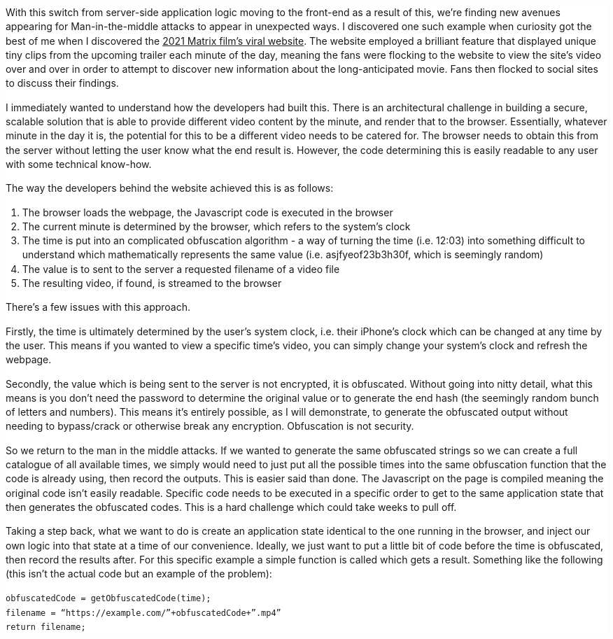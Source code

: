 With this switch from server-side application logic moving to the front-end as a result of this, we’re finding new avenues appearing for Man-in-the-middle attacks to appear in unexpected ways. I discovered one such example when curiosity got the best of me when I discovered the [2021 Matrix film’s viral website](https://thechoiceisyours.whatisthematrix.com). The website employed a brilliant feature that displayed unique tiny clips from the upcoming trailer each minute of the day, meaning the fans were flocking to the website to view the site’s video over and over in order to attempt to discover new information about the long-anticipated movie. Fans then flocked to social sites to discuss their findings.

I immediately wanted to understand how the developers had built this. There is an architectural challenge in building a secure, scalable solution that is able to provide different video content by the minute, and render that to the browser. Essentially, whatever minute in the day it is, the potential for this to be a different video needs to be catered for. The browser needs to obtain this from the server without letting the user know what the end result is. However, the code determining this is easily readable to any user with some technical know-how.

The way the developers behind the website achieved this is as follows:

1.  The browser loads the webpage, the Javascript code is executed in the browser
2.  The current minute is determined by the browser, which refers to the system’s clock
3.  The time is put into an complicated obfuscation algorithm - a way of turning the time (i.e. 12:03) into something difficult to understand which mathematically represents the same value (i.e. asjfyeof23b3h30f, which is seemingly random)
4.  The value is to sent to the server a requested filename of a video file
5.  The resulting video, if found, is streamed to the browser

There’s a few issues with this approach.

Firstly, the time is ultimately determined by the user’s system clock, i.e. their iPhone’s clock which can be changed at any time by the user. This means if you wanted to view a specific time’s video, you can simply change your system’s clock and refresh the webpage.

Secondly, the value which is being sent to the server is not encrypted, it is obfuscated. Without going into nitty detail, what this means is you don’t need the password to determine the original value or to generate the end hash (the seemingly random bunch of letters and numbers). This means it’s entirely possible, as I will demonstrate, to generate the obfuscated output without needing to bypass/crack or otherwise break any encryption. Obfuscation is not security.

So we return to the man in the middle attacks. If we wanted to generate the same obfuscated strings so we can create a full catalogue of all available times, we simply would need to just put all the possible times into the same obfuscation function that the code is already using, then record the outputs. This is easier said than done. The Javascript on the page is compiled meaning the original code isn’t easily readable. Specific code needs to be executed in a specific order to get to the same application state that then generates the obfuscated codes. This is a hard challenge which could take weeks to pull off.

Taking a step back, what we want to do is create an application state identical to the one running in the browser, and inject our own logic into that state at a time of our convenience. Ideally, we just want to put a little bit of code before the time is obfuscated, then record the results after. For this specific example a simple function is called which gets a result. Something like the following (this isn’t the actual code but an example of the problem):

```time = getTheTime();
obfuscatedCode = getObfuscatedCode(time);
filename = “https://example.com/”+obfuscatedCode+”.mp4”
return filename;
```
